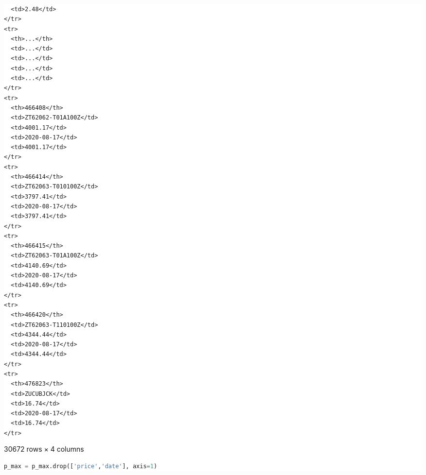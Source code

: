      <td>2.48</td>
    </tr>
    <tr>
      <th>...</th>
      <td>...</td>
      <td>...</td>
      <td>...</td>
      <td>...</td>
    </tr>
    <tr>
      <th>466408</th>
      <td>ZT62062-T01A100Z</td>
      <td>4001.17</td>
      <td>2020-08-17</td>
      <td>4001.17</td>
    </tr>
    <tr>
      <th>466414</th>
      <td>ZT62063-T010100Z</td>
      <td>3797.41</td>
      <td>2020-08-17</td>
      <td>3797.41</td>
    </tr>
    <tr>
      <th>466415</th>
      <td>ZT62063-T01A100Z</td>
      <td>4140.69</td>
      <td>2020-08-17</td>
      <td>4140.69</td>
    </tr>
    <tr>
      <th>466420</th>
      <td>ZT62063-T110100Z</td>
      <td>4344.44</td>
      <td>2020-08-17</td>
      <td>4344.44</td>
    </tr>
    <tr>
      <th>476823</th>
      <td>ZUCUBJCK</td>
      <td>16.74</td>
      <td>2020-08-17</td>
      <td>16.74</td>
    </tr>
  </tbody>
</table>
<p>30672 rows × 4 columns</p>
</div>




```python
p_max = p_max.drop(['price','date'], axis=1)
```
